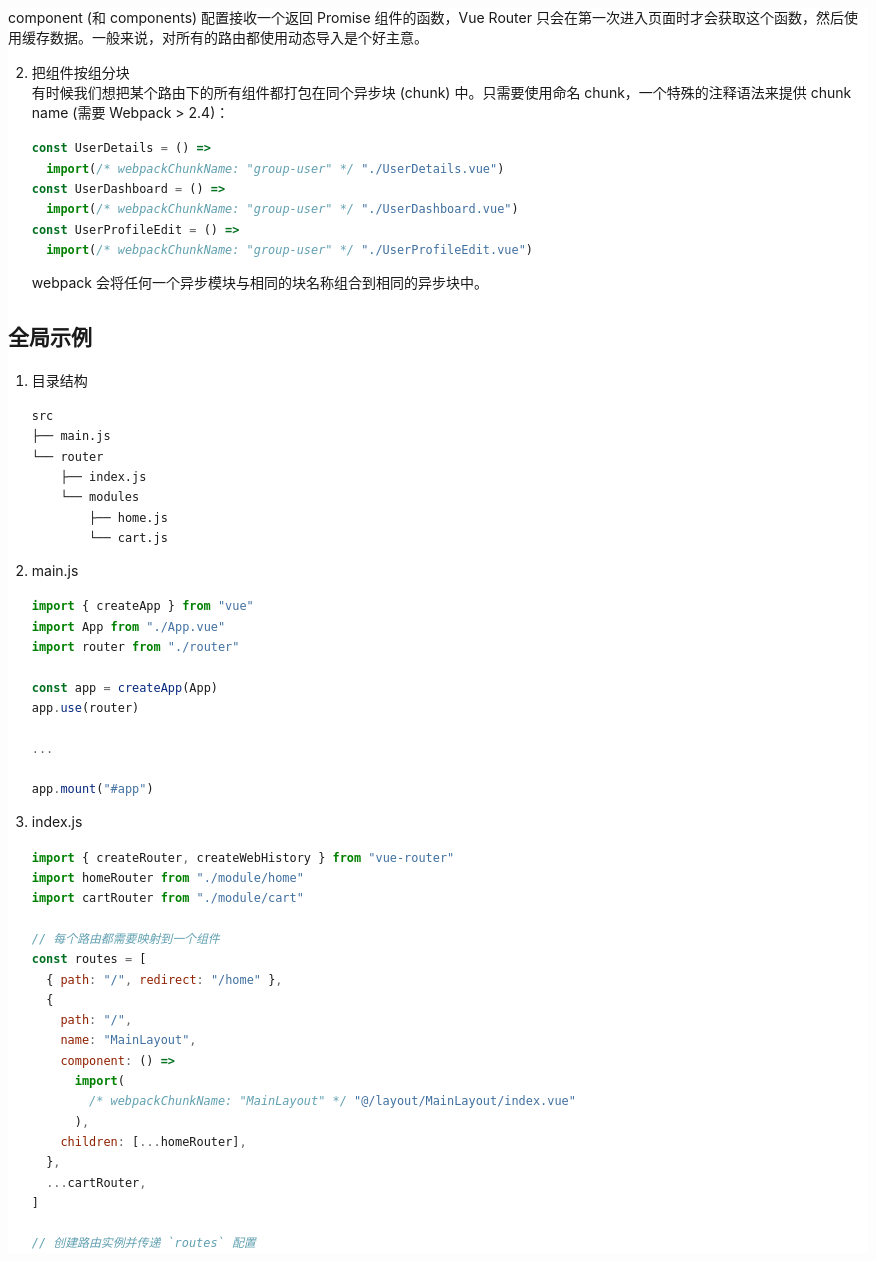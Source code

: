    component (和 components) 配置接收一个返回 Promise 组件的函数，Vue Router 只会在第一次进入页面时才会获取这个函数，然后使用缓存数据。一般来说，对所有的路由都使用动态导入是个好主意。

2. 把组件按组分块  
   有时候我们想把某个路由下的所有组件都打包在同个异步块 (chunk) 中。只需要使用命名 chunk，一个特殊的注释语法来提供 chunk name (需要 Webpack > 2.4)：
   ```js
   const UserDetails = () =>
     import(/* webpackChunkName: "group-user" */ "./UserDetails.vue")
   const UserDashboard = () =>
     import(/* webpackChunkName: "group-user" */ "./UserDashboard.vue")
   const UserProfileEdit = () =>
     import(/* webpackChunkName: "group-user" */ "./UserProfileEdit.vue")
   ```
   webpack 会将任何一个异步模块与相同的块名称组合到相同的异步块中。

## 全局示例

1. 目录结构

   ```sh
   src
   ├── main.js
   └── router
       ├── index.js
       └── modules
           ├── home.js
           └── cart.js
   ```

2. main.js

   ```js
   import { createApp } from "vue"
   import App from "./App.vue"
   import router from "./router"

   const app = createApp(App)
   app.use(router)

   ...

   app.mount("#app")
   ```

3. index.js

   ```js
   import { createRouter, createWebHistory } from "vue-router"
   import homeRouter from "./module/home"
   import cartRouter from "./module/cart"

   // 每个路由都需要映射到一个组件
   const routes = [
     { path: "/", redirect: "/home" },
     {
       path: "/",
       name: "MainLayout",
       component: () =>
         import(
           /* webpackChunkName: "MainLayout" */ "@/layout/MainLayout/index.vue"
         ),
       children: [...homeRouter],
     },
     ...cartRouter,
   ]

   // 创建路由实例并传递 `routes` 配置
   ```